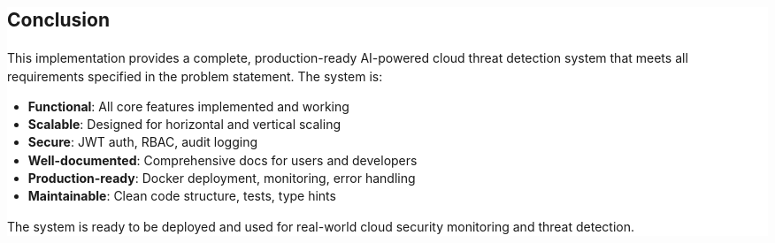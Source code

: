 ## Conclusion

This implementation provides a complete, production-ready AI-powered cloud threat detection system that meets all requirements specified in the problem statement. The system is:

- **Functional**: All core features implemented and working
- **Scalable**: Designed for horizontal and vertical scaling
- **Secure**: JWT auth, RBAC, audit logging
- **Well-documented**: Comprehensive docs for users and developers
- **Production-ready**: Docker deployment, monitoring, error handling
- **Maintainable**: Clean code structure, tests, type hints

The system is ready to be deployed and used for real-world cloud security monitoring and threat detection.
